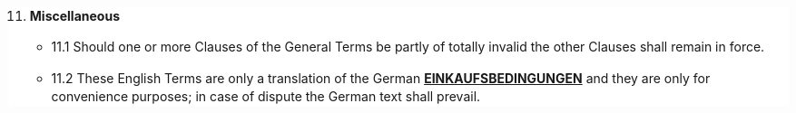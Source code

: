 11. **Miscellaneous**

    - 11.1 Should one or more Clauses of the General Terms be partly of totally invalid the other Clauses shall remain in force.

    - 11.2 These English Terms are only a translation of the German **[EINKAUFSBEDINGUNGEN](./de-terms.md#EINKAUFSBEDINGUNGEN)** and they are only for convenience purposes; in case of dispute the German text shall prevail.
